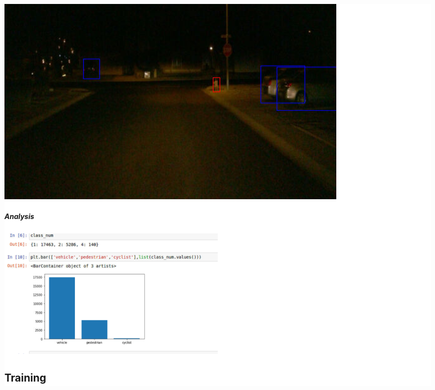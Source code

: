 <img src="Images/img_3.PNG"/>

##### Analysis

<img src="Images/Analysis.PNG" width=50% height=50% />

## Training
